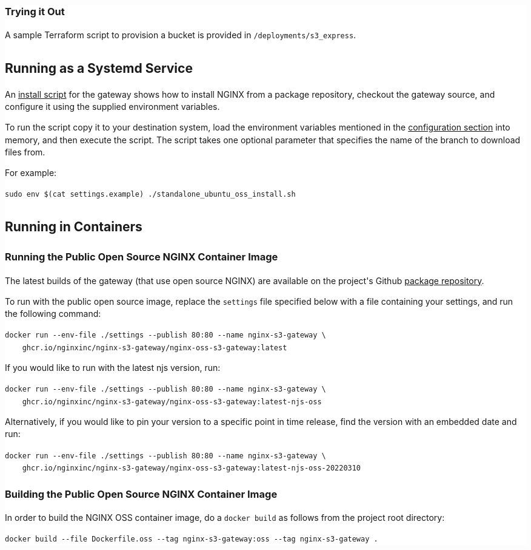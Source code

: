 ### Trying it Out
A sample Terraform script to provision a bucket is provided in `/deployments/s3_express`.

## Running as a Systemd Service

An [install script](/standalone_ubuntu_oss_install.sh) for the gateway shows
how to install NGINX from a package repository, checkout the gateway source, 
and configure it using the supplied environment variables.

To run the script copy it to your destination system, load the environment
variables mentioned in the [configuration section](#configuration) into memory,
and then execute the script. The script takes one optional parameter that 
specifies the name of the branch to download files from.

For example:
```shell-session
sudo env $(cat settings.example) ./standalone_ubuntu_oss_install.sh
```

## Running in Containers

### Running the Public Open Source NGINX Container Image

The latest builds of the gateway (that use open source NGINX) are available on 
the project's Github [package repository](https://github.com/nginxinc/nginx-s3-gateway/pkgs/container/nginx-s3-gateway%2Fnginx-oss-s3-gateway).

To run with the public open source image, replace the `settings` file specified
below with a file containing your settings, and run the following command:
```
docker run --env-file ./settings --publish 80:80 --name nginx-s3-gateway \
    ghcr.io/nginxinc/nginx-s3-gateway/nginx-oss-s3-gateway:latest
```

If you would like to run with the latest njs version, run:
```
docker run --env-file ./settings --publish 80:80 --name nginx-s3-gateway \
    ghcr.io/nginxinc/nginx-s3-gateway/nginx-oss-s3-gateway:latest-njs-oss 
```

Alternatively, if you would like to pin your version to a specific point in
time release, find the version with an embedded date and run:
```
docker run --env-file ./settings --publish 80:80 --name nginx-s3-gateway \
    ghcr.io/nginxinc/nginx-s3-gateway/nginx-oss-s3-gateway:latest-njs-oss-20220310
```

### Building the Public Open Source NGINX Container Image

In order to build the NGINX OSS container image, do a `docker build` as follows
from the project root directory:

```
docker build --file Dockerfile.oss --tag nginx-s3-gateway:oss --tag nginx-s3-gateway .
```
